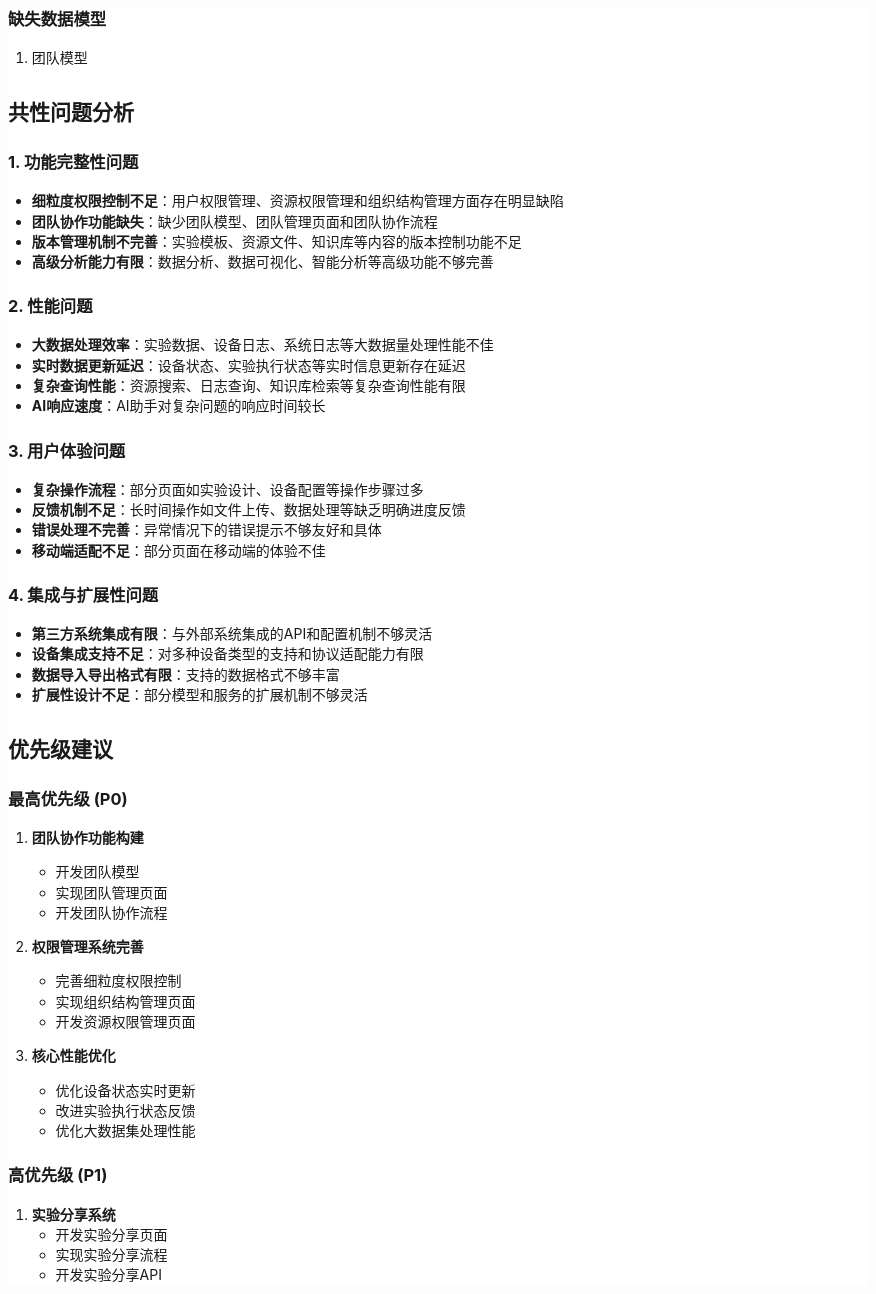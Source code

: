 ### 缺失数据模型
1. 团队模型

## 共性问题分析

### 1. 功能完整性问题
- **细粒度权限控制不足**：用户权限管理、资源权限管理和组织结构管理方面存在明显缺陷
- **团队协作功能缺失**：缺少团队模型、团队管理页面和团队协作流程
- **版本管理机制不完善**：实验模板、资源文件、知识库等内容的版本控制功能不足
- **高级分析能力有限**：数据分析、数据可视化、智能分析等高级功能不够完善

### 2. 性能问题
- **大数据处理效率**：实验数据、设备日志、系统日志等大数据量处理性能不佳
- **实时数据更新延迟**：设备状态、实验执行状态等实时信息更新存在延迟
- **复杂查询性能**：资源搜索、日志查询、知识库检索等复杂查询性能有限
- **AI响应速度**：AI助手对复杂问题的响应时间较长

### 3. 用户体验问题
- **复杂操作流程**：部分页面如实验设计、设备配置等操作步骤过多
- **反馈机制不足**：长时间操作如文件上传、数据处理等缺乏明确进度反馈
- **错误处理不完善**：异常情况下的错误提示不够友好和具体
- **移动端适配不足**：部分页面在移动端的体验不佳

### 4. 集成与扩展性问题
- **第三方系统集成有限**：与外部系统集成的API和配置机制不够灵活
- **设备集成支持不足**：对多种设备类型的支持和协议适配能力有限
- **数据导入导出格式有限**：支持的数据格式不够丰富
- **扩展性设计不足**：部分模型和服务的扩展机制不够灵活

## 优先级建议

### 最高优先级 (P0)
1. **团队协作功能构建**
   - 开发团队模型
   - 实现团队管理页面
   - 开发团队协作流程

2. **权限管理系统完善**
   - 完善细粒度权限控制
   - 实现组织结构管理页面
   - 开发资源权限管理页面

3. **核心性能优化**
   - 优化设备状态实时更新
   - 改进实验执行状态反馈
   - 优化大数据集处理性能

### 高优先级 (P1)
1. **实验分享系统**
   - 开发实验分享页面
   - 实现实验分享流程
   - 开发实验分享API
